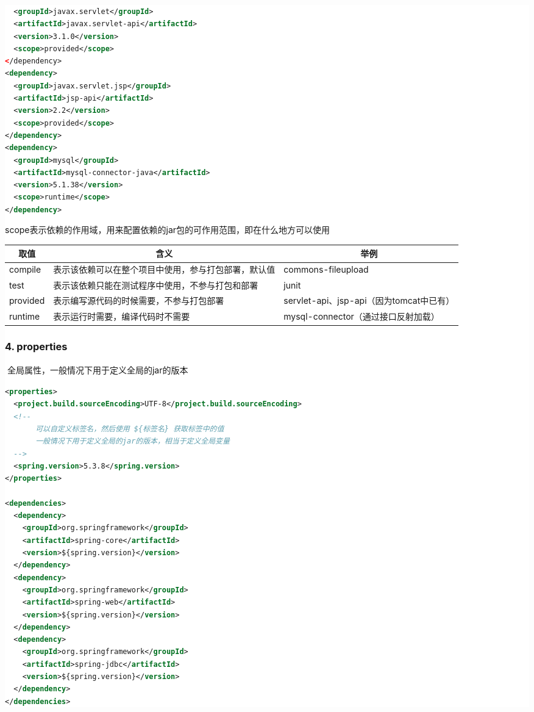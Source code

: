 ```xml
  <groupId>javax.servlet</groupId>
  <artifactId>javax.servlet-api</artifactId>
  <version>3.1.0</version>
  <scope>provided</scope>
</dependency>
<dependency>
  <groupId>javax.servlet.jsp</groupId>
  <artifactId>jsp-api</artifactId>
  <version>2.2</version>
  <scope>provided</scope>
</dependency>
<dependency>
  <groupId>mysql</groupId>
  <artifactId>mysql-connector-java</artifactId>
  <version>5.1.38</version>
  <scope>runtime</scope>
</dependency>
```

​	scope表示依赖的作用域，用来配置依赖的jar包的可作用范围，即在什么地方可以使用

| 取值     | 含义                                                 | 举例                                     |
| -------- | ---------------------------------------------------- | ---------------------------------------- |
| compile  | 表示该依赖可以在整个项目中使用，参与打包部署，默认值 | commons-fileupload                       |
| test     | 表示该依赖只能在测试程序中使用，不参与打包和部署     | junit                                    |
| provided | 表示编写源代码的时候需要，不参与打包部署             | servlet-api、jsp-api（因为tomcat中已有） |
| runtime  | 表示运行时需要，编译代码时不需要                     | mysql-connector（通过接口反射加载）      |

### 4. properties

​	全局属性，一般情况下用于定义全局的jar的版本

```xml
<properties>
  <project.build.sourceEncoding>UTF-8</project.build.sourceEncoding>
  <!-- 
       可以自定义标签名，然后使用 ${标签名} 获取标签中的值
       一般情况下用于定义全局的jar的版本，相当于定义全局变量
  -->
  <spring.version>5.3.8</spring.version>
</properties>

<dependencies>
  <dependency>
    <groupId>org.springframework</groupId>
    <artifactId>spring-core</artifactId>
    <version>${spring.version}</version>
  </dependency>
  <dependency>
    <groupId>org.springframework</groupId>
    <artifactId>spring-web</artifactId>
    <version>${spring.version}</version>
  </dependency>
  <dependency>
    <groupId>org.springframework</groupId>
    <artifactId>spring-jdbc</artifactId>
    <version>${spring.version}</version>
  </dependency>
</dependencies>
```
